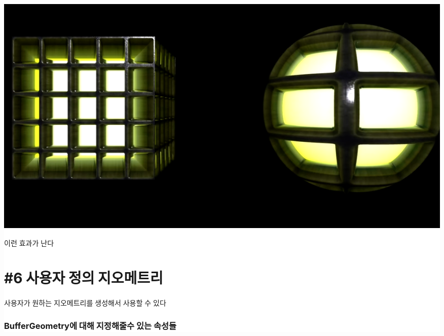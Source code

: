 ![이런 효과가 난다](./images/Untitled%2013.png)

이런 효과가 난다

# #6 사용자 정의 지오메트리

사용자가 원하는 지오메트리를 생성해서 사용할 수 있다

### BufferGeometry에 대해 지정해줄수 있는 속성들

